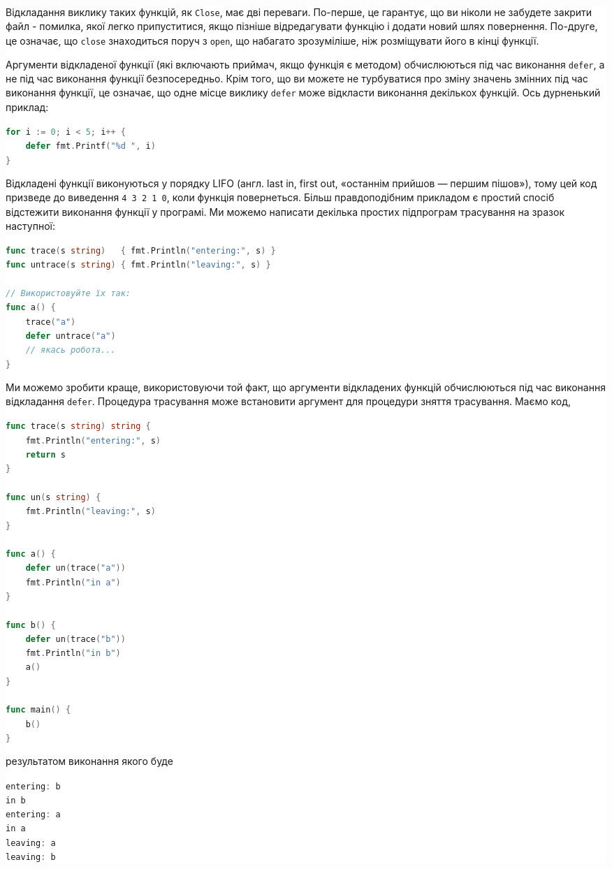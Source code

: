 Відкладання виклику таких функцій, як `Close`, має дві переваги. По-перше, це гарантує, що ви ніколи не забудете закрити файл - помилка, якої легко припуститися, якщо пізніше відредагувати функцію і додати новий шлях повернення. По-друге, це означає, що `close` знаходиться поруч з `open`, що набагато зрозуміліше, ніж розміщувати його в кінці функції.

Аргументи відкладеної функції (які включають приймач, якщо функція є методом) обчислюються під час виконання `defer`, а не під час виконання функції безпосередньо. Крім того, що ви можете не турбуватися про зміну значень змінних під час виконання функції, це означає, що одне місце виклику `defer` може відкласти виконання декількох функцій. Ось дурненький приклад:
```go
for i := 0; i < 5; i++ {
    defer fmt.Printf("%d ", i)
}
```
Відкладені функції виконуються у порядку LIFO (англ. last in, first out, «останнім прийшов — першим пішов»), тому цей код призведе до виведення `4 3 2 1 0`, коли функція повернеться. Більш правдоподібним прикладом є простий спосіб відстежити виконання функції у програмі. Ми можемо написати декілька простих підпрограм трасування на зразок наступної:
```go
func trace(s string)   { fmt.Println("entering:", s) }
func untrace(s string) { fmt.Println("leaving:", s) }

// Використовуйте їх так:
func a() {
    trace("a")
    defer untrace("a")
    // якась робота...
}
```

Ми можемо зробити краще, використовуючи той факт, що аргументи відкладених функцій обчислюються під час виконання відкладання `defer`. Процедура трасування може встановити аргумент для процедури зняття трасування. Маємо код,
```go
func trace(s string) string {
    fmt.Println("entering:", s)
    return s
}

func un(s string) {
    fmt.Println("leaving:", s)
}

func a() {
    defer un(trace("a"))
    fmt.Println("in a")
}

func b() {
    defer un(trace("b"))
    fmt.Println("in b")
    a()
}

func main() {
    b()
}
```
результатом виконання якого буде
```go
entering: b
in b
entering: a
in a
leaving: a
leaving: b
```